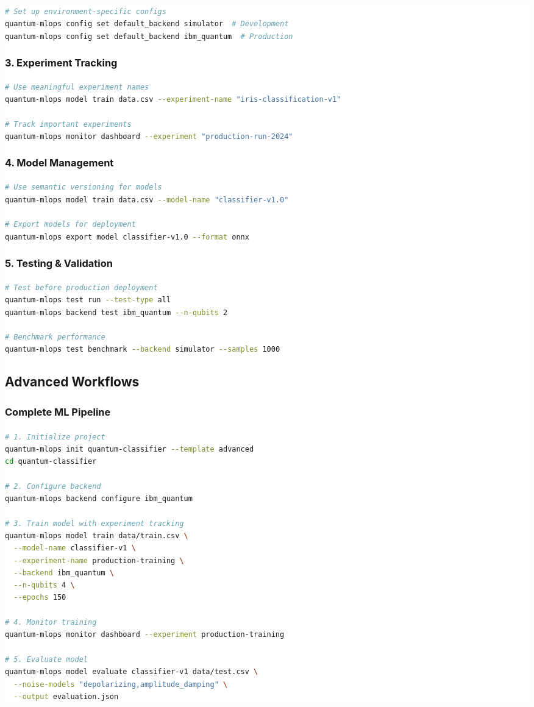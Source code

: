 ```bash
# Set up environment-specific configs
quantum-mlops config set default_backend simulator  # Development
quantum-mlops config set default_backend ibm_quantum  # Production
```

### 3. Experiment Tracking

```bash
# Use meaningful experiment names
quantum-mlops model train data.csv --experiment-name "iris-classification-v1"

# Track important experiments
quantum-mlops monitor dashboard --experiment "production-run-2024"
```

### 4. Model Management

```bash
# Use semantic versioning for models
quantum-mlops model train data.csv --model-name "classifier-v1.0"

# Export models for deployment
quantum-mlops export model classifier-v1.0 --format onnx
```

### 5. Testing & Validation

```bash
# Test before production deployment
quantum-mlops test run --test-type all
quantum-mlops backend test ibm_quantum --n-qubits 2

# Benchmark performance
quantum-mlops test benchmark --backend simulator --samples 1000
```

## Advanced Workflows

### Complete ML Pipeline

```bash
# 1. Initialize project
quantum-mlops init quantum-classifier --template advanced
cd quantum-classifier

# 2. Configure backend
quantum-mlops backend configure ibm_quantum

# 3. Train model with experiment tracking
quantum-mlops model train data/train.csv \
  --model-name classifier-v1 \
  --experiment-name production-training \
  --backend ibm_quantum \
  --n-qubits 4 \
  --epochs 150

# 4. Monitor training
quantum-mlops monitor dashboard --experiment production-training

# 5. Evaluate model
quantum-mlops model evaluate classifier-v1 data/test.csv \
  --noise-models "depolarizing,amplitude_damping" \
  --output evaluation.json

```